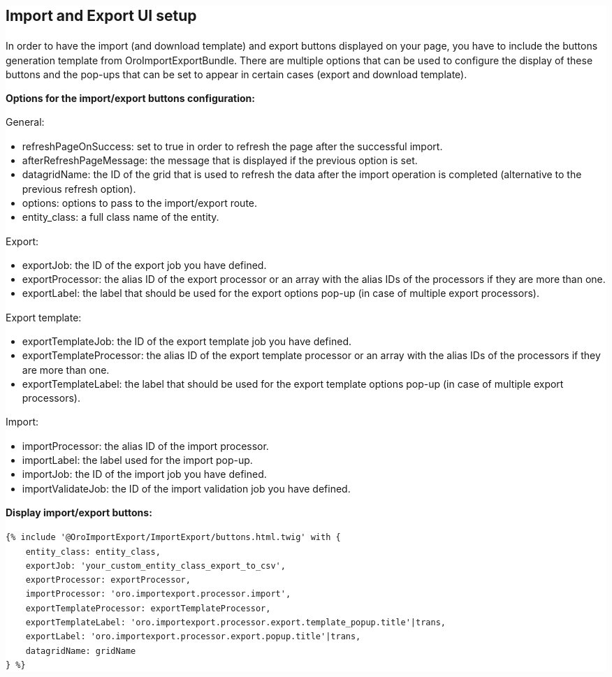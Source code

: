 ## Import and Export UI setup

In order to have the import (and download template) and export buttons displayed on your page, you have to include the buttons generation template from OroImportExportBundle. There are multiple options that can be used to configure the display of these buttons and the pop-ups that can be set to appear in certain cases (export and download template).

**Options for the import/export buttons configuration:**

General:

- refreshPageOnSuccess: set to true in order to refresh the page after the successful import.
- afterRefreshPageMessage: the message that is displayed if the previous option is set.
- datagridName: the ID of the grid that is used to refresh the data after the import operation is completed (alternative to the previous refresh option).
- options: options to pass to the import/export route.
- entity_class: a full class name of the entity.

Export:

- exportJob: the ID of the export job you have defined.
- exportProcessor: the alias ID of the export processor or an array with the alias IDs of the processors if they are more than one.
- exportLabel: the label that should be used for the export options pop-up (in case of multiple export processors).

Export template:

- exportTemplateJob: the ID of the export template job you have defined.
- exportTemplateProcessor: the alias ID of the export template processor or an array with the alias IDs of the processors if they are more than one.
- exportTemplateLabel: the label that should be used for the export template options pop-up (in case of multiple export processors).

Import:

- importProcessor: the alias ID of the import processor.
- importLabel: the label used for the import pop-up.
- importJob: the ID of the import job you have defined.
- importValidateJob: the ID of the import validation job you have defined.

**Display import/export buttons:**

```twig
{% include '@OroImportExport/ImportExport/buttons.html.twig' with {
    entity_class: entity_class,
    exportJob: 'your_custom_entity_class_export_to_csv',
    exportProcessor: exportProcessor,
    importProcessor: 'oro.importexport.processor.import',
    exportTemplateProcessor: exportTemplateProcessor,
    exportTemplateLabel: 'oro.importexport.processor.export.template_popup.title'|trans,
    exportLabel: 'oro.importexport.processor.export.popup.title'|trans,
    datagridName: gridName
} %}
```
